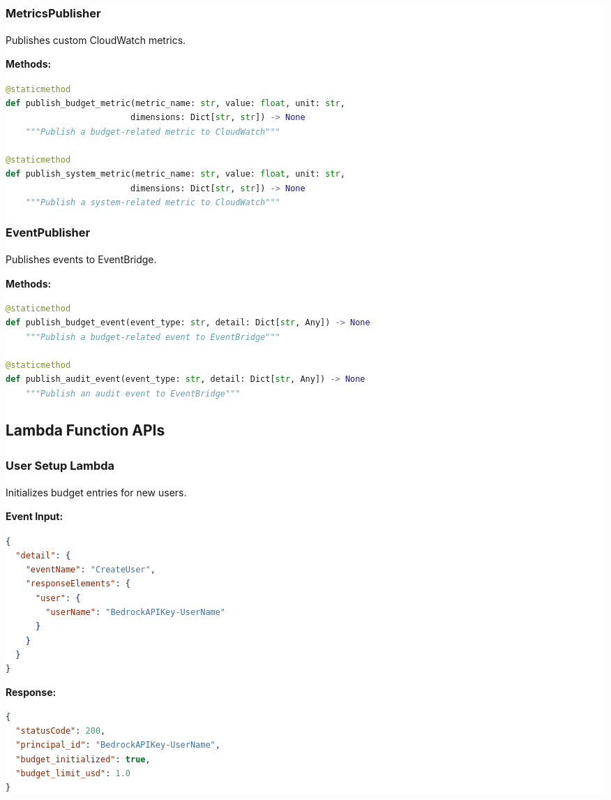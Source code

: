 ### MetricsPublisher

Publishes custom CloudWatch metrics.

**Methods:**
```python
@staticmethod
def publish_budget_metric(metric_name: str, value: float, unit: str, 
                         dimensions: Dict[str, str]) -> None
    """Publish a budget-related metric to CloudWatch"""

@staticmethod
def publish_system_metric(metric_name: str, value: float, unit: str,
                         dimensions: Dict[str, str]) -> None
    """Publish a system-related metric to CloudWatch"""
```

### EventPublisher

Publishes events to EventBridge.

**Methods:**
```python
@staticmethod
def publish_budget_event(event_type: str, detail: Dict[str, Any]) -> None
    """Publish a budget-related event to EventBridge"""

@staticmethod
def publish_audit_event(event_type: str, detail: Dict[str, Any]) -> None
    """Publish an audit event to EventBridge"""
```

## Lambda Function APIs

### User Setup Lambda

Initializes budget entries for new users.

**Event Input:**
```json
{
  "detail": {
    "eventName": "CreateUser",
    "responseElements": {
      "user": {
        "userName": "BedrockAPIKey-UserName"
      }
    }
  }
}
```

**Response:**
```json
{
  "statusCode": 200,
  "principal_id": "BedrockAPIKey-UserName",
  "budget_initialized": true,
  "budget_limit_usd": 1.0
}
```
